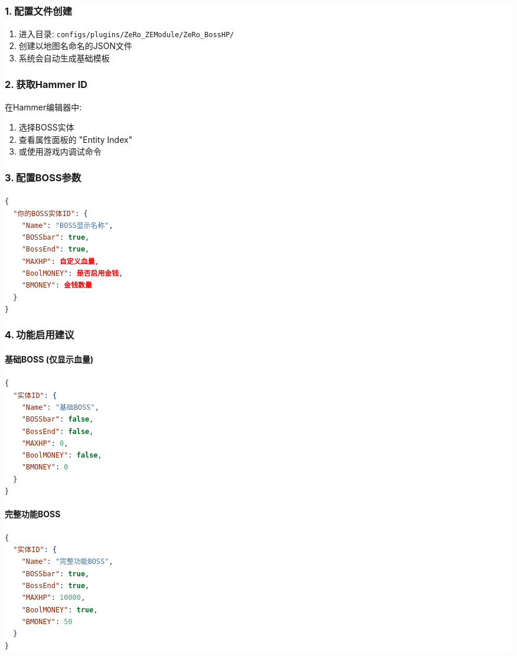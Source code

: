 ### 1. 配置文件创建

1. 进入目录: `configs/plugins/ZeRo_ZEModule/ZeRo_BossHP/`
2. 创建以地图名命名的JSON文件
3. 系统会自动生成基础模板

### 2. 获取Hammer ID

在Hammer编辑器中:
1. 选择BOSS实体
2. 查看属性面板的 "Entity Index"
3. 或使用游戏内调试命令

### 3. 配置BOSS参数

```json
{
  "你的BOSS实体ID": {
    "Name": "BOSS显示名称",
    "BOSSbar": true,
    "BossEnd": true,
    "MAXHP": 自定义血量,
    "BoolMONEY": 是否启用金钱,
    "BMONEY": 金钱数量
  }
}
```

### 4. 功能启用建议

#### 基础BOSS (仅显示血量)
```json
{
  "实体ID": {
    "Name": "基础BOSS",
    "BOSSbar": false,
    "BossEnd": false,
    "MAXHP": 0,
    "BoolMONEY": false,
    "BMONEY": 0
  }
}
```

#### 完整功能BOSS
```json
{
  "实体ID": {
    "Name": "完整功能BOSS",
    "BOSSbar": true,
    "BossEnd": true,
    "MAXHP": 10000,
    "BoolMONEY": true,
    "BMONEY": 50
  }
}
```
